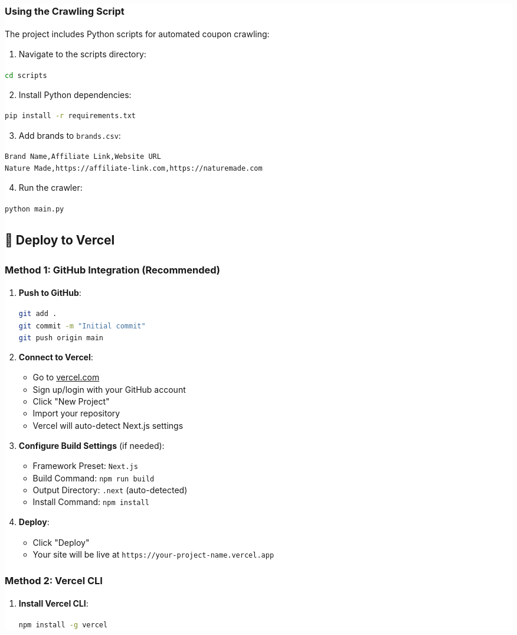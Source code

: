 ### Using the Crawling Script

The project includes Python scripts for automated coupon crawling:

1. Navigate to the scripts directory:
```bash
cd scripts
```

2. Install Python dependencies:
```bash
pip install -r requirements.txt
```

3. Add brands to `brands.csv`:
```csv
Brand Name,Affiliate Link,Website URL
Nature Made,https://affiliate-link.com,https://naturemade.com
```

4. Run the crawler:
```bash
python main.py
```

## 🚀 Deploy to Vercel

### Method 1: GitHub Integration (Recommended)

1. **Push to GitHub**:
   ```bash
   git add .
   git commit -m "Initial commit"
   git push origin main
   ```

2. **Connect to Vercel**:
   - Go to [vercel.com](https://vercel.com)
   - Sign up/login with your GitHub account
   - Click "New Project"
   - Import your repository
   - Vercel will auto-detect Next.js settings

3. **Configure Build Settings** (if needed):
   - Framework Preset: `Next.js`
   - Build Command: `npm run build`
   - Output Directory: `.next` (auto-detected)
   - Install Command: `npm install`

4. **Deploy**:
   - Click "Deploy"
   - Your site will be live at `https://your-project-name.vercel.app`

### Method 2: Vercel CLI

1. **Install Vercel CLI**:
   ```bash
   npm install -g vercel
   ```
